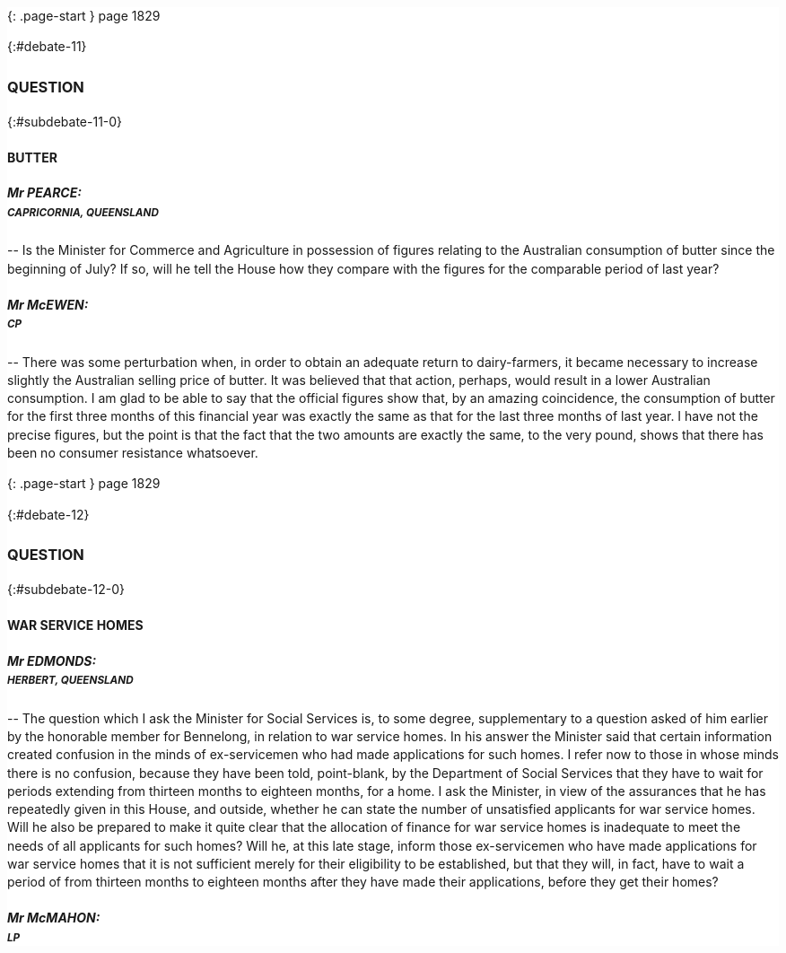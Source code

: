{: .page-start }
page 1829

{:#debate-11}
### QUESTION

{:#subdebate-11-0}
#### BUTTER

##### Mr PEARCE:<br><small class="text-muted">CAPRICORNIA, QUEENSLAND</small>

-- Is the Minister for Commerce and Agriculture in possession of figures relating to the Australian consumption of butter since the beginning of July? If so, will he tell the House how they compare with the figures for the comparable period of last year? 

##### Mr McEWEN:<br><small class="text-muted">CP</small>

-- There was some perturbation when, in order to obtain an adequate return to dairy-farmers, it became necessary to increase slightly the Australian selling price of butter. It was believed that that action, perhaps, would result in a lower Australian consumption. I am glad to be able to say that the official figures show that, by an amazing coincidence, the consumption of butter for the first three months of this financial year was exactly the same as that for the last three months of last year. I have not the precise figures, but the point is that the fact that the two amounts are exactly the same, to the very pound, shows that there has been no consumer resistance whatsoever. 

{: .page-start }
page 1829

{:#debate-12}
### QUESTION

{:#subdebate-12-0}
#### WAR SERVICE HOMES

##### Mr EDMONDS:<br><small class="text-muted">HERBERT, QUEENSLAND</small>

-- The question which I ask the Minister for Social Services is, to some degree, supplementary to a question asked of him earlier by the honorable member for Bennelong, in relation to war service homes. In his answer the Minister said that certain information created confusion in the minds of ex-servicemen who had made applications for such homes. I refer now to those in whose minds there is no confusion, because they have been told, point-blank, by the Department of Social Services that they have to wait for periods extending from thirteen months to eighteen months, for a home. I ask the Minister, in view of the assurances that he has repeatedly given in this House, and outside, whether he can state the number of unsatisfied applicants for war service homes. Will he also be prepared to make it quite clear that the allocation of finance for war service homes is inadequate to meet the needs of all applicants for such homes? Will he, at this late stage, inform those ex-servicemen who have made applications for war service homes that it is not sufficient merely for their eligibility to be established, but that they will, in fact, have to wait a period of from thirteen months to eighteen months after they have made their applications, before they get their homes? 

##### Mr McMAHON:<br><small class="text-muted">LP</small>
